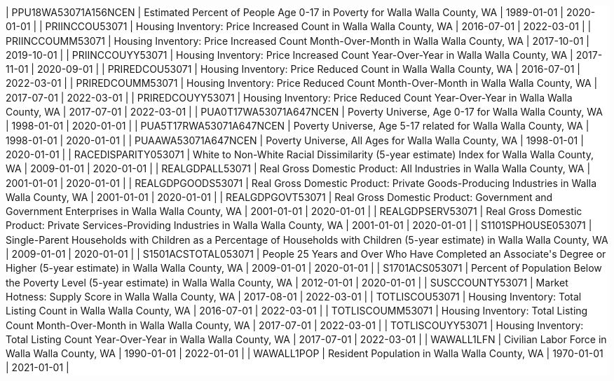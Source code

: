 | PPU18WA53071A156NCEN      | Estimated Percent of People Age 0-17 in Poverty for Walla Walla County, WA                                                                                                      | 1989-01-01          | 2020-01-01        |
| PRIINCCOU53071            | Housing Inventory: Price Increased Count in Walla Walla County, WA                                                                                                              | 2016-07-01          | 2022-03-01        |
| PRIINCCOUMM53071          | Housing Inventory: Price Increased Count Month-Over-Month in Walla Walla County, WA                                                                                             | 2017-10-01          | 2019-10-01        |
| PRIINCCOUYY53071          | Housing Inventory: Price Increased Count Year-Over-Year in Walla Walla County, WA                                                                                               | 2017-11-01          | 2020-09-01        |
| PRIREDCOU53071            | Housing Inventory: Price Reduced Count in Walla Walla County, WA                                                                                                                | 2016-07-01          | 2022-03-01        |
| PRIREDCOUMM53071          | Housing Inventory: Price Reduced Count Month-Over-Month in Walla Walla County, WA                                                                                               | 2017-07-01          | 2022-03-01        |
| PRIREDCOUYY53071          | Housing Inventory: Price Reduced Count Year-Over-Year in Walla Walla County, WA                                                                                                 | 2017-07-01          | 2022-03-01        |
| PUA0T17WA53071A647NCEN    | Poverty Universe, Age 0-17 for Walla Walla County, WA                                                                                                                           | 1998-01-01          | 2020-01-01        |
| PUA5T17RWA53071A647NCEN   | Poverty Universe, Age 5-17 related for Walla Walla County, WA                                                                                                                   | 1998-01-01          | 2020-01-01        |
| PUAAWA53071A647NCEN       | Poverty Universe, All Ages for Walla Walla County, WA                                                                                                                           | 1998-01-01          | 2020-01-01        |
| RACEDISPARITY053071       | White to Non-White Racial Dissimilarity (5-year estimate) Index for Walla Walla County, WA                                                                                      | 2009-01-01          | 2020-01-01        |
| REALGDPALL53071           | Real Gross Domestic Product: All Industries in Walla Walla County, WA                                                                                                           | 2001-01-01          | 2020-01-01        |
| REALGDPGOODS53071         | Real Gross Domestic Product: Private Goods-Producing Industries in Walla Walla County, WA                                                                                       | 2001-01-01          | 2020-01-01        |
| REALGDPGOVT53071          | Real Gross Domestic Product: Government and Government Enterprises in Walla Walla County, WA                                                                                    | 2001-01-01          | 2020-01-01        |
| REALGDPSERV53071          | Real Gross Domestic Product: Private Services-Providing Industries in Walla Walla County, WA                                                                                    | 2001-01-01          | 2020-01-01        |
| S1101SPHOUSE053071        | Single-Parent Households with Children as a Percentage of Households with Children (5-year estimate) in Walla Walla County, WA                                                  | 2009-01-01          | 2020-01-01        |
| S1501ACSTOTAL053071       | People 25 Years and Over Who Have Completed an Associate's Degree or Higher (5-year estimate) in Walla Walla County, WA                                                         | 2009-01-01          | 2020-01-01        |
| S1701ACS053071            | Percent of Population Below the Poverty Level (5-year estimate) in Walla Walla County, WA                                                                                       | 2012-01-01          | 2020-01-01        |
| SUSCCOUNTY53071           | Market Hotness: Supply Score in Walla Walla County, WA                                                                                                                          | 2017-08-01          | 2022-03-01        |
| TOTLISCOU53071            | Housing Inventory: Total Listing Count in Walla Walla County, WA                                                                                                                | 2016-07-01          | 2022-03-01        |
| TOTLISCOUMM53071          | Housing Inventory: Total Listing Count Month-Over-Month in Walla Walla County, WA                                                                                               | 2017-07-01          | 2022-03-01        |
| TOTLISCOUYY53071          | Housing Inventory: Total Listing Count Year-Over-Year in Walla Walla County, WA                                                                                                 | 2017-07-01          | 2022-03-01        |
| WAWALL1LFN                | Civilian Labor Force in Walla Walla County, WA                                                                                                                                  | 1990-01-01          | 2022-01-01        |
| WAWALL1POP                | Resident Population in Walla Walla County, WA                                                                                                                                   | 1970-01-01          | 2021-01-01        |